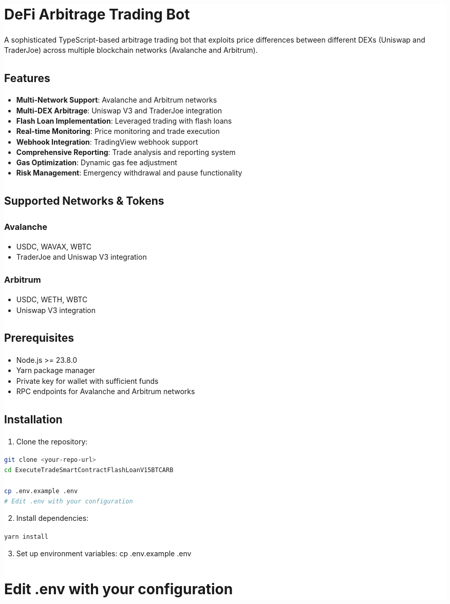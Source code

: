 
# DeFi Arbitrage Trading Bot

A sophisticated TypeScript-based arbitrage trading bot that exploits price differences between different DEXs (Uniswap and TraderJoe) across multiple blockchain networks (Avalanche and Arbitrum).

## Features

- **Multi-Network Support**: Avalanche and Arbitrum networks
- **Multi-DEX Arbitrage**: Uniswap V3 and TraderJoe integration
- **Flash Loan Implementation**: Leveraged trading with flash loans
- **Real-time Monitoring**: Price monitoring and trade execution
- **Webhook Integration**: TradingView webhook support
- **Comprehensive Reporting**: Trade analysis and reporting system
- **Gas Optimization**: Dynamic gas fee adjustment
- **Risk Management**: Emergency withdrawal and pause functionality

## Supported Networks & Tokens

### Avalanche
- USDC, WAVAX, WBTC
- TraderJoe and Uniswap V3 integration

### Arbitrum
- USDC, WETH, WBTC
- Uniswap V3 integration

## Prerequisites

- Node.js >= 23.8.0
- Yarn package manager
- Private key for wallet with sufficient funds
- RPC endpoints for Avalanche and Arbitrum networks

## Installation

1. Clone the repository:
```bash
git clone <your-repo-url>
cd ExecuteTradeSmartContractFlashLoanV15BTCARB

cp .env.example .env
# Edit .env with your configuration

```
2. Install dependencies:
``` bash
yarn install
```
3. Set up environment variables:
cp .env.example .env
# Edit .env with your configuration
